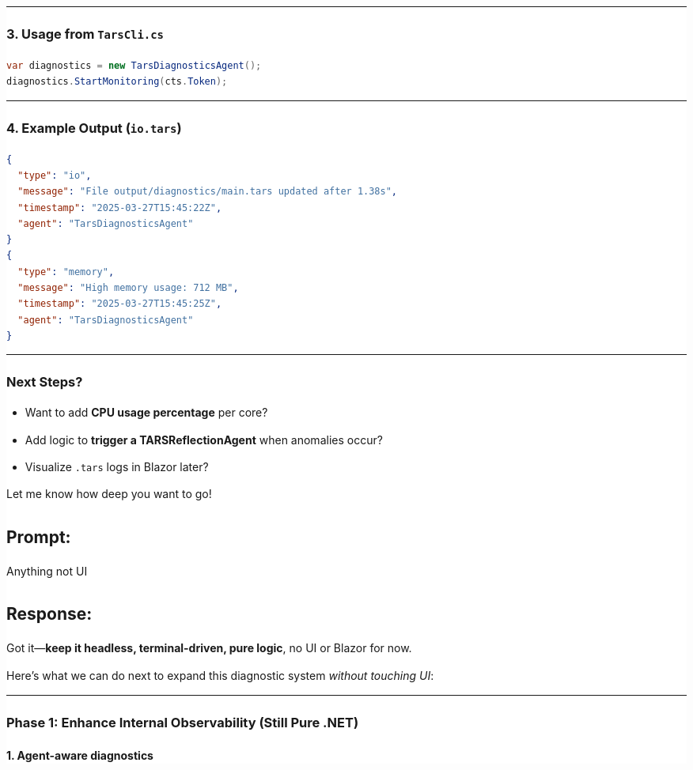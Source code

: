 * * *

### **3\. Usage from `TarsCli.cs`**

```csharp
var diagnostics = new TarsDiagnosticsAgent();
diagnostics.StartMonitoring(cts.Token);
```

* * *

### **4\. Example Output (`io.tars`)**

```json
{
  "type": "io",
  "message": "File output/diagnostics/main.tars updated after 1.38s",
  "timestamp": "2025-03-27T15:45:22Z",
  "agent": "TarsDiagnosticsAgent"
}
{
  "type": "memory",
  "message": "High memory usage: 712 MB",
  "timestamp": "2025-03-27T15:45:25Z",
  "agent": "TarsDiagnosticsAgent"
}
```

* * *

### **Next Steps?**

*   Want to add **CPU usage percentage** per core?
    
*   Add logic to **trigger a TARSReflectionAgent** when anomalies occur?
    
*   Visualize `.tars` logs in Blazor later?
    

Let me know how deep you want to go!

## Prompt:
Anything not UI

## Response:
Got it—**keep it headless, terminal-driven, pure logic**, no UI or Blazor for now.

Here’s what we can do next to expand this diagnostic system _without touching UI_:

* * *

### **Phase 1: Enhance Internal Observability (Still Pure .NET)**

#### 1\. **Agent-aware diagnostics**
